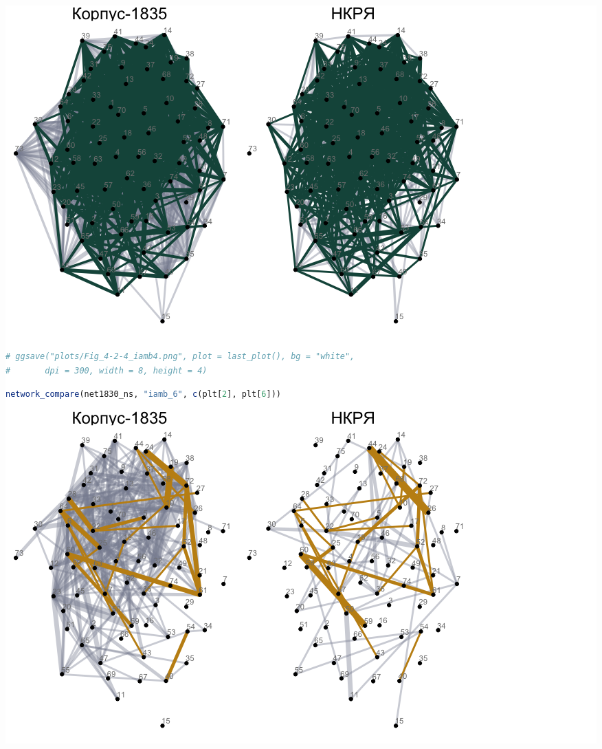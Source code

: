 ![](04_3_networks.markdown_strict_files/figure-markdown_strict/unnamed-chunk-42-1.png)

``` r
# ggsave("plots/Fig_4-2-4_iamb4.png", plot = last_plot(), bg = "white",
#       dpi = 300, width = 8, height = 4)
```

``` r
network_compare(net1830_ns, "iamb_6", c(plt[2], plt[6]))
```

![](04_3_networks.markdown_strict_files/figure-markdown_strict/unnamed-chunk-43-1.png)
